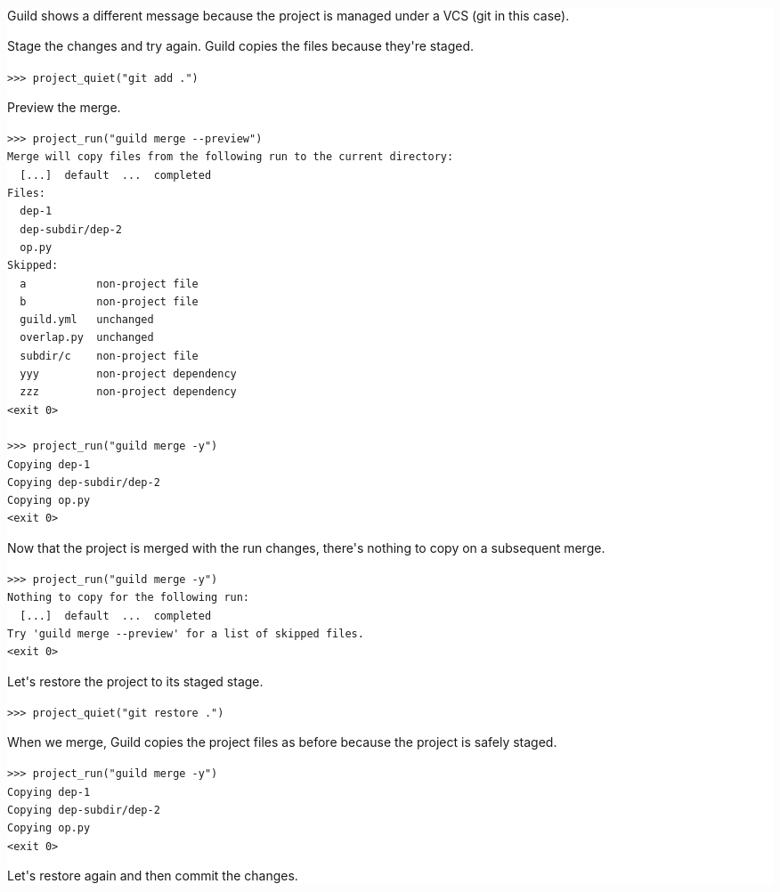Guild shows a different message because the project is managed under a
VCS (git in this case).

Stage the changes and try again. Guild copies the files because
they're staged.

    >>> project_quiet("git add .")

Preview the merge.

    >>> project_run("guild merge --preview")
    Merge will copy files from the following run to the current directory:
      [...]  default  ...  completed
    Files:
      dep-1
      dep-subdir/dep-2
      op.py
    Skipped:
      a           non-project file
      b           non-project file
      guild.yml   unchanged
      overlap.py  unchanged
      subdir/c    non-project file
      yyy         non-project dependency
      zzz         non-project dependency
    <exit 0>

    >>> project_run("guild merge -y")
    Copying dep-1
    Copying dep-subdir/dep-2
    Copying op.py
    <exit 0>

Now that the project is merged with the run changes, there's nothing
to copy on a subsequent merge.

    >>> project_run("guild merge -y")
    Nothing to copy for the following run:
      [...]  default  ...  completed
    Try 'guild merge --preview' for a list of skipped files.
    <exit 0>

Let's restore the project to its staged stage.

    >>> project_quiet("git restore .")

When we merge, Guild copies the project files as before because the
project is safely staged.

    >>> project_run("guild merge -y")
    Copying dep-1
    Copying dep-subdir/dep-2
    Copying op.py
    <exit 0>

Let's restore again and then commit the changes.
